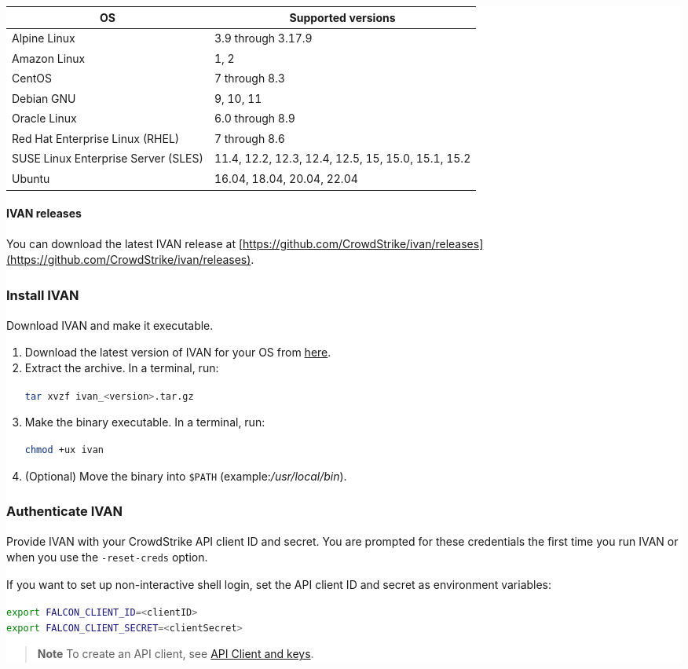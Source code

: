 | OS | Supported versions |
| ------ | ------ |
| Alpine Linux      | 3.9 through 3.17.9      |
|Amazon Linux|1, 2|
| CentOS      | 7 through 8.3      |
| Debian GNU      | 9, 10, 11      |
|Oracle Linux|6.0 through 8.9|
| Red Hat Enterprise Linux (RHEL)      | 7 through 8.6      |
| SUSE Linux Enterprise Server (SLES)      | 11.4, 12.2, 12.3, 12.4, 12.5, 15, 15.0, 15.1, 15.2 |
| Ubuntu      | 16.04, 18.04, 20.04, 22.04      |

#### IVAN releases

You can download the latest IVAN release at [https://github.com/CrowdStrike/ivan/releases](https://github.com/CrowdStrike/ivan/releases).

### Install IVAN
Download IVAN and make it executable.

1. Download the latest version of IVAN for your OS from [here](https://github.com/CrowdStrike/ivan/releases).
2. Extract the archive.
	In a terminal, run:
	```sh
	tar xvzf ivan_<version>.tar.gz
	```
3. Make the binary executable.
	In a terminal, run:
	```sh
	chmod +ux ivan
	```
4. (Optional) Move the binary into `$PATH` (example:_/usr/local/bin_).

### Authenticate IVAN
Provide IVAN with your CrowdStrike API client ID and secret. You are prompted for these credentials the first time you run IVAN or when you use the `-reset-creds` option.

If you want to set up non-interactive shell login, set the API client ID and secret as environment variables:
```sh
export FALCON_CLIENT_ID=<clientID>
export FALCON_CLIENT_SECRET=<clientSecret>
```

> **Note**
> To create an API client, see [API Client and keys](https://falcon.crowdstrike.com/support/api-clients-and-keys).
